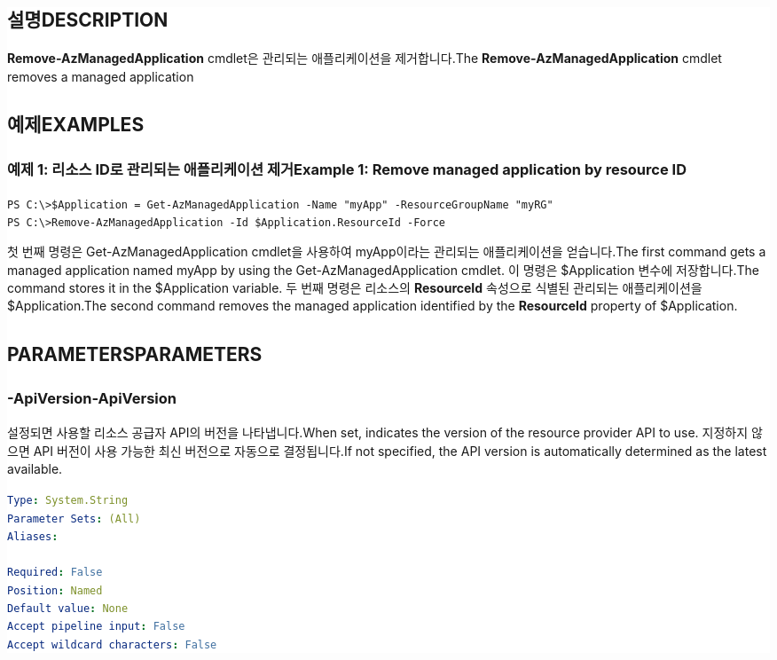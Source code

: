 ## <span data-ttu-id="0b211-107">설명</span><span class="sxs-lookup"><span data-stu-id="0b211-107">DESCRIPTION</span></span>
<span data-ttu-id="0b211-108">**Remove-AzManagedApplication** cmdlet은 관리되는 애플리케이션을 제거합니다.</span><span class="sxs-lookup"><span data-stu-id="0b211-108">The **Remove-AzManagedApplication** cmdlet removes a managed application</span></span>

## <span data-ttu-id="0b211-109">예제</span><span class="sxs-lookup"><span data-stu-id="0b211-109">EXAMPLES</span></span>

### <span data-ttu-id="0b211-110">예제 1: 리소스 ID로 관리되는 애플리케이션 제거</span><span class="sxs-lookup"><span data-stu-id="0b211-110">Example 1: Remove managed application by resource ID</span></span>
```
PS C:\>$Application = Get-AzManagedApplication -Name "myApp" -ResourceGroupName "myRG"
PS C:\>Remove-AzManagedApplication -Id $Application.ResourceId -Force
```

<span data-ttu-id="0b211-111">첫 번째 명령은 Get-AzManagedApplication cmdlet을 사용하여 myApp이라는 관리되는 애플리케이션을 얻습니다.</span><span class="sxs-lookup"><span data-stu-id="0b211-111">The first command gets a managed application named myApp by using the Get-AzManagedApplication cmdlet.</span></span>
<span data-ttu-id="0b211-112">이 명령은 $Application 변수에 저장합니다.</span><span class="sxs-lookup"><span data-stu-id="0b211-112">The command stores it in the $Application variable.</span></span>
<span data-ttu-id="0b211-113">두 번째 명령은 리소스의 **ResourceId** 속성으로 식별된 관리되는 애플리케이션을 $Application.</span><span class="sxs-lookup"><span data-stu-id="0b211-113">The second command removes the managed application identified by the **ResourceId** property of $Application.</span></span>

## <span data-ttu-id="0b211-114">PARAMETERS</span><span class="sxs-lookup"><span data-stu-id="0b211-114">PARAMETERS</span></span>

### <span data-ttu-id="0b211-115">-ApiVersion</span><span class="sxs-lookup"><span data-stu-id="0b211-115">-ApiVersion</span></span>
<span data-ttu-id="0b211-116">설정되면 사용할 리소스 공급자 API의 버전을 나타냅니다.</span><span class="sxs-lookup"><span data-stu-id="0b211-116">When set, indicates the version of the resource provider API to use.</span></span>
<span data-ttu-id="0b211-117">지정하지 않으면 API 버전이 사용 가능한 최신 버전으로 자동으로 결정됩니다.</span><span class="sxs-lookup"><span data-stu-id="0b211-117">If not specified, the API version is automatically determined as the latest available.</span></span>

```yaml
Type: System.String
Parameter Sets: (All)
Aliases:

Required: False
Position: Named
Default value: None
Accept pipeline input: False
Accept wildcard characters: False
```
